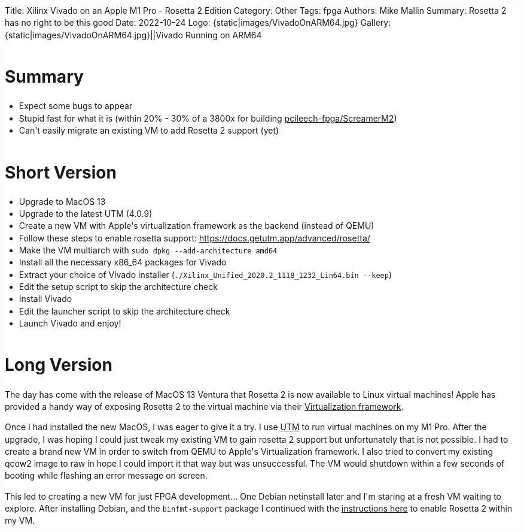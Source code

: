 Title: Xilinx Vivado on an Apple M1 Pro - Rosetta 2 Edition
Category: Other
Tags: fpga
Authors: Mike Mallin
Summary: Rosetta 2 has no right to be this good
Date: 2022-10-24
Logo: {static|images/VivadoOnARM64.jpg}
Gallery:
    {static|images/VivadoOnARM64.jpg}||Vivado Running on ARM64


# Summary
- Expect some bugs to appear
- Stupid fast for what it is (within 20% - 30% of a 3800x for building [pcileech-fpga/ScreamerM2](https://github.com/ufrisk/pcileech-fpga))
- Can't easily migrate an existing VM to add Rosetta 2 support (yet)


# Short Version
- Upgrade to MacOS 13
- Upgrade to the latest UTM (4.0.9)
- Create a new VM with Apple's virtualization framework as the backend (instead of QEMU)
- Follow these steps to enable rosetta support: https://docs.getutm.app/advanced/rosetta/
- Make the VM multiarch with `sudo dpkg --add-architecture amd64`
- Install all the necessary x86_64 packages for Vivado
- Extract your choice of Vivado installer (`./Xilinx_Unified_2020.2_1118_1232_Lin64.bin --keep`)
- Edit the setup script to skip the architecture check
- Install Vivado
- Edit the launcher script to skip the architecture check
- Launch Vivado and enjoy!

# Long Version

The day has come with the release of MacOS 13 Ventura that Rosetta 2 is now available to Linux virtual machines! Apple has provided a handy way of exposing Rosetta 2 to the virtual machine via their [Virtualization framework](https://developer.apple.com/documentation/virtualization/running_intel_binaries_in_linux_vms_with_rosetta).

Once I had installed the new MacOS, I was eager to give it a try. I use [UTM](https://getutm.app/) to run virtual machines on my M1 Pro. After the upgrade, I was hoping I could just tweak my existing VM to gain rosetta 2 support but unfortunately that is not possible. I had to create a brand new VM in order to switch from QEMU to Apple's Virtualization framework. I also tried to convert my existing qcow2 image to raw in hope I could import it that way but was unsuccessful. The VM would shutdown within a few seconds of booting while flashing an error message on screen.

This led to creating a new VM for just FPGA development... One Debian netinstall later and I'm staring at a fresh VM waiting to explore. After installing Debian, and the `binfmt-support` package I continued with the [instructions here](https://docs.getutm.app/advanced/rosetta/) to enable Rosetta 2 within my VM.
